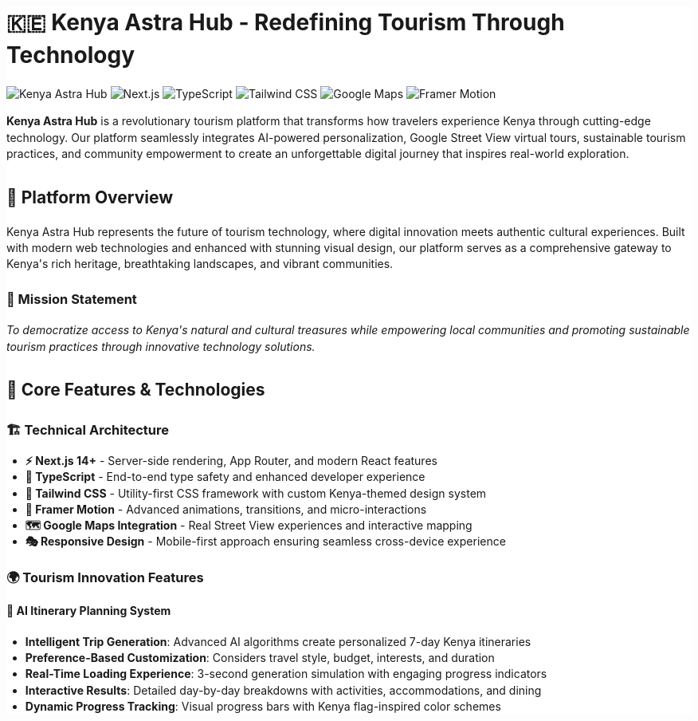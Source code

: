 # 🇰🇪 Kenya Astra Hub - Redefining Tourism Through Technology

![Kenya Astra Hub](https://img.shields.io/badge/Kenya-Astra%20Hub-green?style=for-the-badge)
![Next.js](https://img.shields.io/badge/Next.js-14+-black?style=for-the-badge&logo=next.js)
![TypeScript](https://img.shields.io/badge/TypeScript-5.0+-blue?style=for-the-badge&logo=typescript)
![Tailwind CSS](https://img.shields.io/badge/Tailwind%20CSS-3.0+-06B6D4?style=for-the-badge&logo=tailwindcss)
![Google Maps](https://img.shields.io/badge/Google%20Maps-Street%20View-4285F4?style=for-the-badge&logo=googlemaps)
![Framer Motion](https://img.shields.io/badge/Framer%20Motion-Animations-FF0055?style=for-the-badge&logo=framer)

**Kenya Astra Hub** is a revolutionary tourism platform that transforms how travelers experience Kenya through cutting-edge technology. Our platform seamlessly integrates AI-powered personalization, Google Street View virtual tours, sustainable tourism practices, and community empowerment to create an unforgettable digital journey that inspires real-world exploration.

## 🌟 **Platform Overview**

Kenya Astra Hub represents the future of tourism technology, where digital innovation meets authentic cultural experiences. Built with modern web technologies and enhanced with stunning visual design, our platform serves as a comprehensive gateway to Kenya's rich heritage, breathtaking landscapes, and vibrant communities.

### **🎯 Mission Statement**
*To democratize access to Kenya's natural and cultural treasures while empowering local communities and promoting sustainable tourism practices through innovative technology solutions.*

## 🚀 **Core Features & Technologies**

### **🏗️ Technical Architecture**
- **⚡ Next.js 14+** - Server-side rendering, App Router, and modern React features
- **🎯 TypeScript** - End-to-end type safety and enhanced developer experience
- **🎨 Tailwind CSS** - Utility-first CSS framework with custom Kenya-themed design system
- **🌊 Framer Motion** - Advanced animations, transitions, and micro-interactions
- **🗺️ Google Maps Integration** - Real Street View experiences and interactive mapping
- **🎭 Responsive Design** - Mobile-first approach ensuring seamless cross-device experience

### **🌍 Tourism Innovation Features**

#### **🤖 AI Itinerary Planning System**
- **Intelligent Trip Generation**: Advanced AI algorithms create personalized 7-day Kenya itineraries
- **Preference-Based Customization**: Considers travel style, budget, interests, and duration
- **Real-Time Loading Experience**: 3-second generation simulation with engaging progress indicators
- **Interactive Results**: Detailed day-by-day breakdowns with activities, accommodations, and dining
- **Dynamic Progress Tracking**: Visual progress bars with Kenya flag-inspired color schemes
